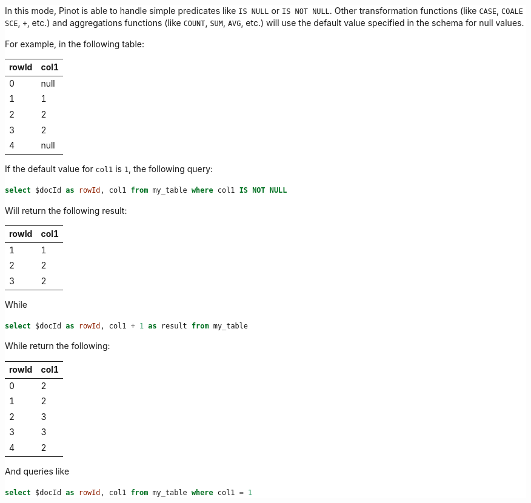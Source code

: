 In this mode, Pinot is able to handle simple predicates like `IS NULL` or `IS NOT NULL`. Other transformation functions (like `CASE`, `COALESCE`, `+`, etc.) and aggregations functions (like `COUNT`, `SUM`, `AVG`, etc.) will use the default value specified in the schema for null values.

For example, in the following table:

| rowId | col1 |
| ----- | ---- |
| 0     | null |
| 1     | 1    |
| 2     | 2    |
| 3     | 2    |
| 4     | null |

If the default value for `col1` is `1`, the following query:

```sql
select $docId as rowId, col1 from my_table where col1 IS NOT NULL
```

Will return the following result:

| rowId | col1 |
| ----- | ---- |
| 1     | 1    |
| 2     | 2    |
| 3     | 2    |

While

```sql
select $docId as rowId, col1 + 1 as result from my_table
```

While return the following:

| rowId | col1 |
| ----- | ---- |
| 0     | 2    |
| 1     | 2    |
| 2     | 3    |
| 3     | 3    |
| 4     | 2    |

And queries like

```sql
select $docId as rowId, col1 from my_table where col1 = 1
```
